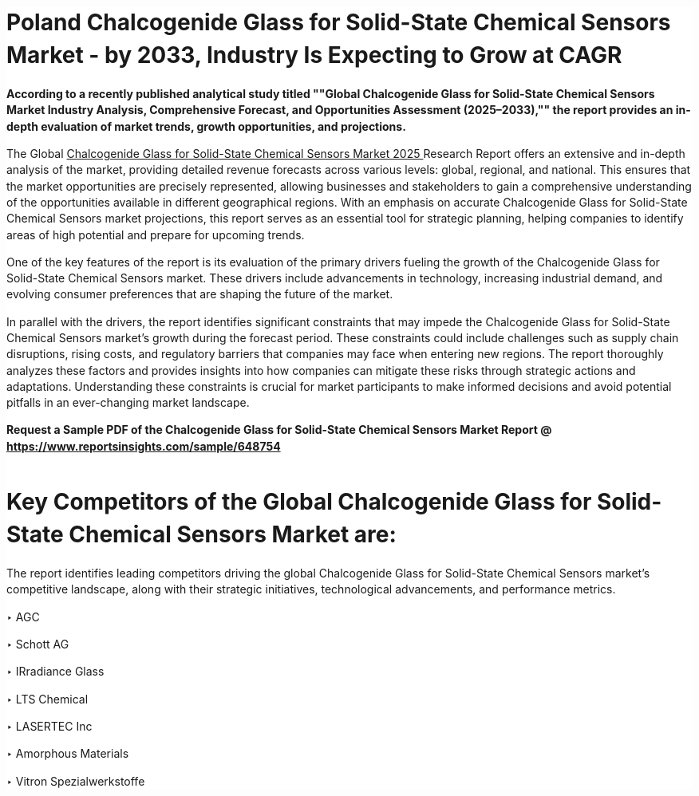 # Poland Chalcogenide Glass for Solid-State Chemical Sensors Market - by 2033, Industry Is Expecting to Grow at CAGR

<strong>According to a recently published analytical study titled ""Global Chalcogenide Glass for Solid-State Chemical Sensors Market Industry Analysis, Comprehensive Forecast, and Opportunities Assessment (2025–2033),"" the report provides an in-depth evaluation of market trends, growth opportunities, and projections.</strong>

The Global <a href=https://www.reportsinsights.com/sample/648754>Chalcogenide Glass for Solid-State Chemical Sensors Market 2025 </a> Research Report offers an extensive and in-depth analysis of the market, providing detailed revenue forecasts across various levels: global, regional, and national. This ensures that the market opportunities are precisely represented, allowing businesses and stakeholders to gain a comprehensive understanding of the opportunities available in different geographical regions. With an emphasis on accurate Chalcogenide Glass for Solid-State Chemical Sensors market projections, this report serves as an essential tool for strategic planning, helping companies to identify areas of high potential and prepare for upcoming trends.

One of the key features of the report is its evaluation of the primary drivers fueling the growth of the Chalcogenide Glass for Solid-State Chemical Sensors market. These drivers include advancements in technology, increasing industrial demand, and evolving consumer preferences that are shaping the future of the market. 

In parallel with the drivers, the report identifies significant constraints that may impede the Chalcogenide Glass for Solid-State Chemical Sensors market’s growth during the forecast period. These constraints could include challenges such as supply chain disruptions, rising costs, and regulatory barriers that companies may face when entering new regions. The report thoroughly analyzes these factors and provides insights into how companies can mitigate these risks through strategic actions and adaptations. Understanding these constraints is crucial for market participants to make informed decisions and avoid potential pitfalls in an ever-changing market landscape.

<strong>Request a Sample PDF of the Chalcogenide Glass for Solid-State Chemical Sensors Market Report </strong><strong>@<a href=https://www.reportsinsights.com/sample/648754> https://www.reportsinsights.com/sample/648754</a></strong></font>

# <strong>Key Competitors of the Global Chalcogenide Glass for Solid-State Chemical Sensors Market are:</strong>

The report identifies leading competitors driving the global Chalcogenide Glass for Solid-State Chemical Sensors market’s competitive landscape, along with their strategic initiatives, technological advancements, and performance metrics.

‣ AGC

‣ Schott AG

‣ IRradiance Glass

‣ LTS Chemical

‣ LASERTEC Inc

‣ Amorphous Materials

‣ Vitron Spezialwerkstoffe
